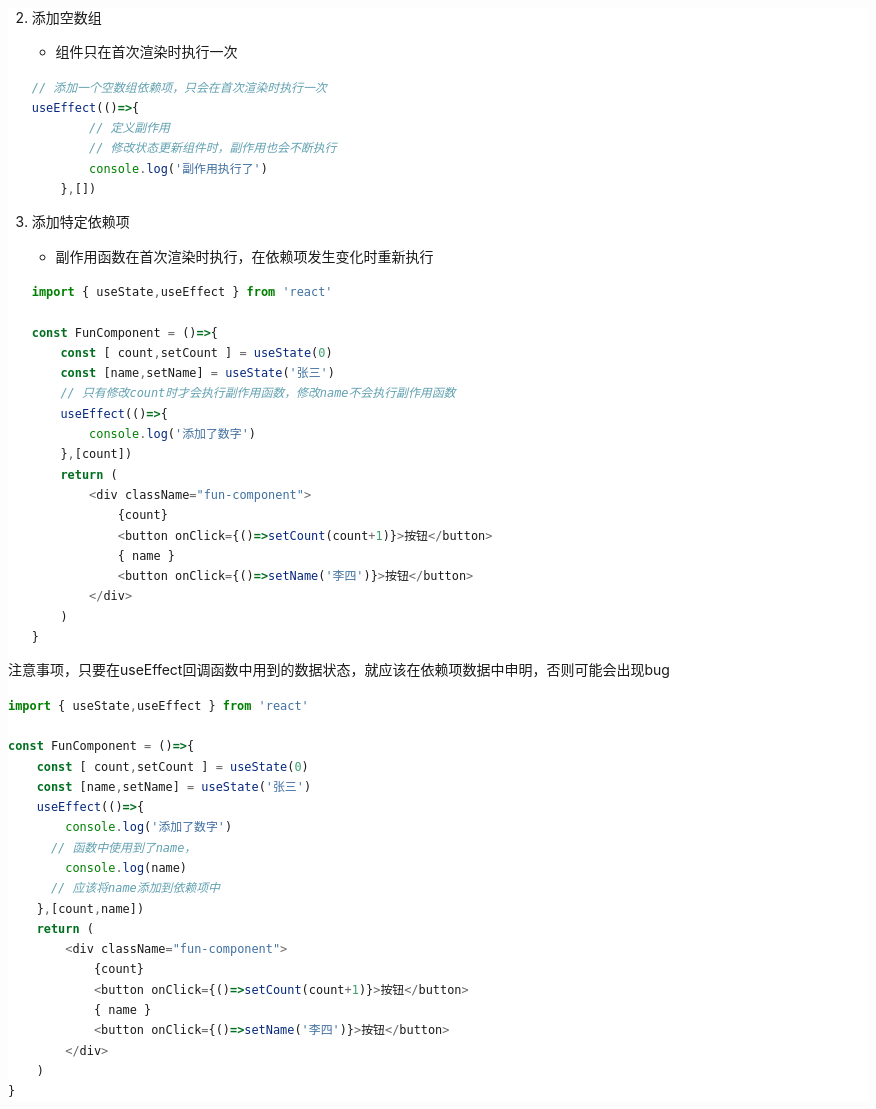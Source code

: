    

2. 添加空数组

   * 组件只在首次渲染时执行一次

   ```js
   // 添加一个空数组依赖项，只会在首次渲染时执行一次
   useEffect(()=>{
           // 定义副作用
           // 修改状态更新组件时，副作用也会不断执行
           console.log('副作用执行了')
       },[])
   ```

3. 添加特定依赖项

   * 副作用函数在首次渲染时执行，在依赖项发生变化时重新执行

   ```js
   import { useState,useEffect } from 'react'
   
   const FunComponent = ()=>{
       const [ count,setCount ] = useState(0)
       const [name,setName] = useState('张三')
       // 只有修改count时才会执行副作用函数，修改name不会执行副作用函数
       useEffect(()=>{
           console.log('添加了数字')
       },[count])
       return (
           <div className="fun-component">
               {count}
               <button onClick={()=>setCount(count+1)}>按钮</button>
               { name }
               <button onClick={()=>setName('李四')}>按钮</button>
           </div>
       )
   }
   ```

注意事项，只要在useEffect回调函数中用到的数据状态，就应该在依赖项数据中申明，否则可能会出现bug

```js
import { useState,useEffect } from 'react'

const FunComponent = ()=>{
    const [ count,setCount ] = useState(0)
    const [name,setName] = useState('张三')
    useEffect(()=>{
        console.log('添加了数字')
      // 函数中使用到了name，
        console.log(name)
      // 应该将name添加到依赖项中
    },[count,name])
    return (
        <div className="fun-component">
            {count}
            <button onClick={()=>setCount(count+1)}>按钮</button>
            { name }
            <button onClick={()=>setName('李四')}>按钮</button>
        </div>
    )
}
```

